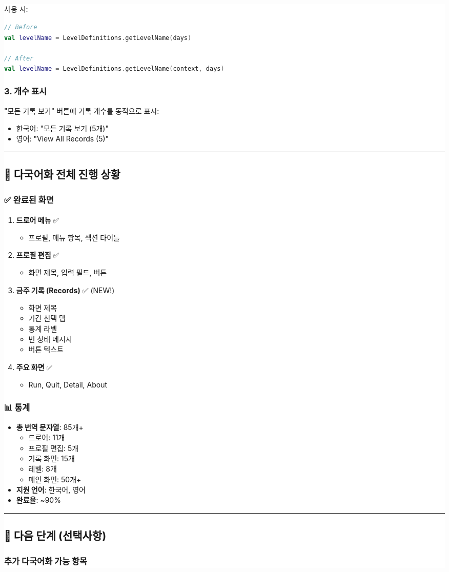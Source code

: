 사용 시:
```kotlin
// Before
val levelName = LevelDefinitions.getLevelName(days)

// After
val levelName = LevelDefinitions.getLevelName(context, days)
```

### 3. 개수 표시
"모든 기록 보기" 버튼에 기록 개수를 동적으로 표시:
- 한국어: "모든 기록 보기 (5개)"
- 영어: "View All Records (5)"

---

## 🎯 다국어화 전체 진행 상황

### ✅ 완료된 화면

1. **드로어 메뉴** ✅
   - 프로필, 메뉴 항목, 섹션 타이틀

2. **프로필 편집** ✅
   - 화면 제목, 입력 필드, 버튼

3. **금주 기록 (Records)** ✅ (NEW!)
   - 화면 제목
   - 기간 선택 탭
   - 통계 라벨
   - 빈 상태 메시지
   - 버튼 텍스트

4. **주요 화면** ✅
   - Run, Quit, Detail, About

### 📊 통계
- **총 번역 문자열**: 85개+
  - 드로어: 11개
  - 프로필 편집: 5개
  - 기록 화면: 15개
  - 레벨: 8개
  - 메인 화면: 50개+
- **지원 언어**: 한국어, 영어
- **완료율**: ~90%

---

## 🚀 다음 단계 (선택사항)

### 추가 다국어화 가능 항목
